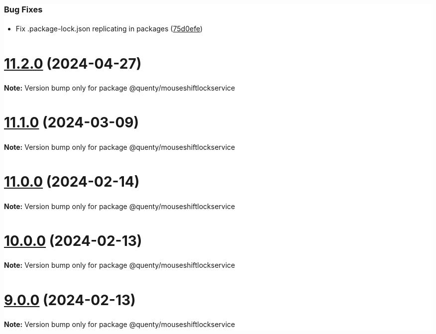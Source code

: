 
### Bug Fixes

* Fix .package-lock.json replicating in packages ([75d0efe](https://github.com/Quenty/NevermoreEngine/commit/75d0efeef239f221d93352af71a5b3e930ec23c5))





# [11.2.0](https://github.com/Quenty/NevermoreEngine/compare/@quenty/mouseshiftlockservice@11.1.0...@quenty/mouseshiftlockservice@11.2.0) (2024-04-27)

**Note:** Version bump only for package @quenty/mouseshiftlockservice





# [11.1.0](https://github.com/Quenty/NevermoreEngine/compare/@quenty/mouseshiftlockservice@11.0.0...@quenty/mouseshiftlockservice@11.1.0) (2024-03-09)

**Note:** Version bump only for package @quenty/mouseshiftlockservice





# [11.0.0](https://github.com/Quenty/NevermoreEngine/compare/@quenty/mouseshiftlockservice@10.0.0...@quenty/mouseshiftlockservice@11.0.0) (2024-02-14)

**Note:** Version bump only for package @quenty/mouseshiftlockservice





# [10.0.0](https://github.com/Quenty/NevermoreEngine/compare/@quenty/mouseshiftlockservice@9.0.0...@quenty/mouseshiftlockservice@10.0.0) (2024-02-13)

**Note:** Version bump only for package @quenty/mouseshiftlockservice





# [9.0.0](https://github.com/Quenty/NevermoreEngine/compare/@quenty/mouseshiftlockservice@8.2.0...@quenty/mouseshiftlockservice@9.0.0) (2024-02-13)

**Note:** Version bump only for package @quenty/mouseshiftlockservice


